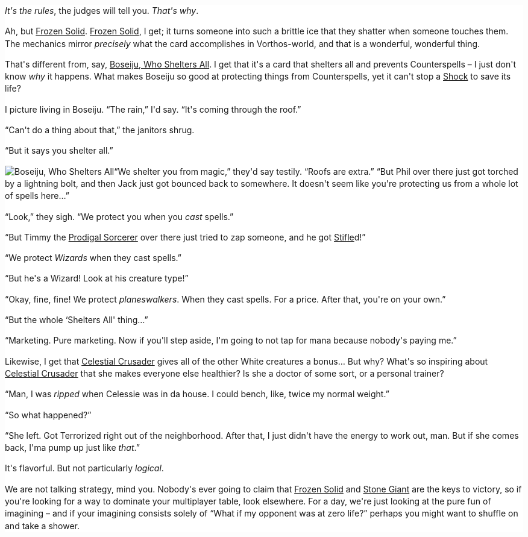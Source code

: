 *It's the rules*, the judges will tell you. *That's why*. 

Ah, but [Frozen Solid](https://gatherer.wizards.com/Pages/Card/Details.aspx?name=Frozen+Solid). [Frozen Solid](https://gatherer.wizards.com/Pages/Card/Details.aspx?name=Frozen+Solid), I get; it turns someone into such a brittle ice that they shatter when someone touches them. The mechanics mirror *precisely* what the card accomplishes in Vorthos-world, and that is a wonderful, wonderful thing. 

That's different from, say, [Boseiju, Who Shelters All](https://gatherer.wizards.com/Pages/Card/Details.aspx?name=Boseiju%2C+Who+Shelters+All). I get that it's a card that shelters all and prevents Counterspells – I just don't know *why* it happens. What makes Boseiju so good at protecting things from Counterspells, yet it can't stop a [Shock](https://gatherer.wizards.com/Pages/Card/Details.aspx?name=Shock) to save its life? 

I picture living in Boseiju. “The rain,” I'd say. “It's coming through the roof.”

“Can't do a thing about that,” the janitors shrug. 

“But it says you shelter all.”

![Boseiju, Who Shelters All](http://gatherer.wizards.com/Handlers/Image.ashx?type=card&name=Boseiju%2C+Who+Shelters+All)“We shelter you from magic,” they'd say testily. “Roofs are extra.” “But Phil over there just got torched by a lightning bolt, and then Jack just got bounced back to somewhere. It doesn't seem like you're protecting us from a whole lot of spells here…”

“Look,” they sigh. “We protect you when you *cast* spells.” 

“But Timmy the [Prodigal Sorcerer](https://gatherer.wizards.com/Pages/Card/Details.aspx?name=Prodigal+Sorcerer) over there just tried to zap someone, and he got [Stifle](https://gatherer.wizards.com/Pages/Card/Details.aspx?name=Stifle)d!”

“We protect *Wizards* when they cast spells.” 

“But he's a Wizard! Look at his creature type!” 

“Okay, fine, fine! We protect *planeswalkers*. When they cast spells. For a price. After that, you're on your own.” 

“But the whole ‘Shelters All' thing…”

“Marketing. Pure marketing. Now if you'll step aside, I'm going to not tap for mana because nobody's paying me.” 

Likewise, I get that [Celestial Crusader](https://gatherer.wizards.com/Pages/Card/Details.aspx?name=Celestial+Crusader) gives all of the other White creatures a bonus… But why? What's so inspiring about [Celestial Crusader](https://gatherer.wizards.com/Pages/Card/Details.aspx?name=Celestial+Crusader) that she makes everyone else healthier? Is she a doctor of some sort, or a personal trainer? 

“Man, I was *ripped* when Celessie was in da house. I could bench, like, twice my normal weight.” 

“So what happened?”

“She left. Got Terrorized right out of the neighborhood. After that, I just didn't have the energy to work out, man. But if she comes back, I'ma pump up just like *that*.” 

It's flavorful. But not particularly *logical*. 

We are not talking strategy, mind you. Nobody's ever going to claim that [Frozen Solid](https://gatherer.wizards.com/Pages/Card/Details.aspx?name=Frozen+Solid) and [Stone Giant](https://gatherer.wizards.com/Pages/Card/Details.aspx?name=Stone+Giant) are the keys to victory, so if you're looking for a way to dominate your multiplayer table, look elsewhere. For a day, we're just looking at the pure fun of imagining – and if your imagining consists solely of “What if my opponent was at zero life?” perhaps you might want to shuffle on and take a shower. 
